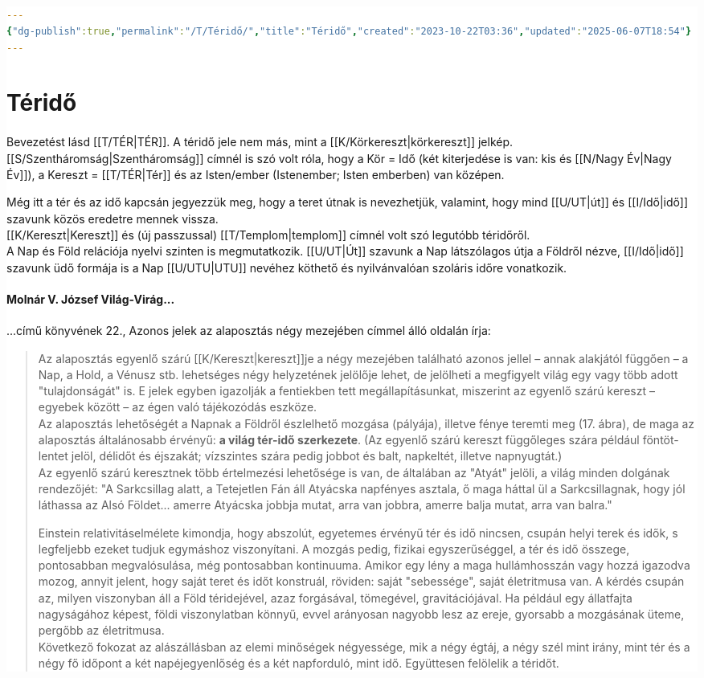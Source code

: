 ```yaml
---
{"dg-publish":true,"permalink":"/T/Téridő/","title":"Téridő","created":"2023-10-22T03:36","updated":"2025-06-07T18:54"}
---
```



# Téridő

Bevezetést lásd [[T/TÉR\|TÉR]]. A téridő jele nem más, mint a [[K/Körkereszt\|körkereszt]] jelkép. [[S/Szentháromság\|Szentháromság]] címnél is szó volt róla, hogy a Kör = Idő (két kiterjedése is van: kis és [[N/Nagy Év\|Nagy Év]]), a Kereszt = [[T/TÉR\|Tér]] és az Isten/ember (Istenember; Isten emberben) van középen.  

Még itt a tér és az idő kapcsán jegyezzük meg, hogy a teret útnak is nevezhetjük, valamint, hogy mind [[U/UT\|út]] és [[I/Idő\|idő]] szavunk közös eredetre mennek vissza.  
[[K/Kereszt\|Kereszt]] és (új passzussal) [[T/Templom\|templom]] címnél volt szó legutóbb téridőről.  
A Nap és Föld relációja nyelvi szinten is megmutatkozik. [[U/UT\|Út]] szavunk a Nap látszólagos útja a Földről nézve, [[I/Idő\|idő]] szavunk üdő formája is a Nap [[U/UTU\|UTU]] nevéhez köthető és nyilvánvalóan szoláris időre vonatkozik.  

#### Molnár V. József Világ-Virág...

...című könyvének 22., Azonos jelek az alaposztás négy mezejében címmel álló oldalán írja:  
> Az alaposztás egyenlő szárú [[K/Kereszt\|kereszt]]je a négy mezejében található azonos jellel – annak alakjától függően – a Nap, a Hold, a Vénusz stb. lehetséges négy helyzetének jelölője lehet, de jelölheti a megfigyelt világ egy vagy több adott "tulajdonságát" is. E jelek egyben igazolják a fentiekben tett megállapításunkat, miszerint az egyenlő szárú kereszt – egyebek között – az égen való tájékozódás eszköze.  
> Az alaposztás lehetőségét a Napnak a Földről észlelhető mozgása (pályája), illetve fénye teremti meg (17. ábra), de maga az alaposztás általánosabb érvényű: **a világ tér-idő szerkezete**. (Az egyenlő szárú kereszt függőleges szára például föntöt-lentet jelöl, délidőt és éjszakát; vízszintes szára pedig jobbot és balt, napkeltét, illetve napnyugtát.)  
> Az egyenlő szárú keresztnek több értelmezési lehetősége is van, de általában az "Atyát" jelöli, a világ minden dolgának rendezőjét: "A Sarkcsillag alatt, a Tetejetlen Fán áll Atyácska napfényes asztala, ő maga háttal ül a Sarkcsillagnak, hogy jól láthassa az Alsó Földet... amerre Atyácska jobbja mutat, arra van jobbra, amerre balja mutat, arra van balra."  
>
> Einstein relativitáselmélete kimondja, hogy abszolút, egyetemes érvényű tér és idő nincsen, csupán helyi terek és idők, s legfeljebb ezeket tudjuk egymáshoz viszonyítani. A mozgás pedig, fizikai egyszerűséggel, a tér és idő összege, pontosabban megvalósulása, még pontosabban kontinuuma. Amikor egy lény a maga hullámhosszán vagy hozzá igazodva mozog, annyit jelent, hogy saját teret és időt konstruál, röviden: saját "sebessége", saját életritmusa van. A kérdés csupán az, milyen viszonyban áll a Föld téridejével, azaz forgásával, tömegével, gravitációjával. Ha például egy állatfajta nagyságához képest, földi viszonylatban könnyű, evvel arányosan nagyobb lesz az ereje, gyorsabb a mozgásának üteme, pergőbb az életritmusa.  
> Következő fokozat az alászállásban az elemi minőségek négyessége, mik a négy égtáj, a négy szél mint irány, mint tér és a négy fő időpont a két napéjegyenlőség és a két napforduló, mint idő. Együttesen felölelik a téridőt.  


[^1]: Lábjegyzet:  
